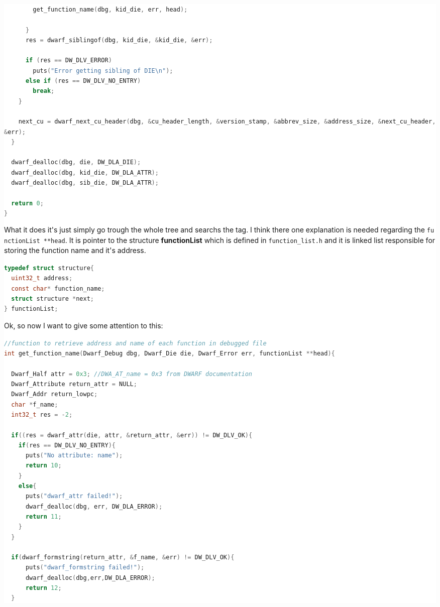 ```c
        get_function_name(dbg, kid_die, err, head);

      }
      res = dwarf_siblingof(dbg, kid_die, &kid_die, &err);

      if (res == DW_DLV_ERROR)
        puts("Error getting sibling of DIE\n");
      else if (res == DW_DLV_NO_ENTRY)
        break;
    }

    next_cu = dwarf_next_cu_header(dbg, &cu_header_length, &version_stamp, &abbrev_size, &address_size, &next_cu_header, &err);
  }

  dwarf_dealloc(dbg, die, DW_DLA_DIE);
  dwarf_dealloc(dbg, kid_die, DW_DLA_ATTR);
  dwarf_dealloc(dbg, sib_die, DW_DLA_ATTR);

  return 0;
}
```

What it does it's just simply go trough the whole tree and searchs the tag. I think there one explanation is needed regarding the `functionList **head`. It is pointer to the structure **functionList** which is defined in `function_list.h` and it is linked list responsible for storing the function name and it's address.

```c
typedef struct structure{
  uint32_t address;
  const char* function_name;
  struct structure *next;
} functionList;
```

Ok, so now I want to give some attention to this:
```c
//function to retrieve address and name of each function in debugged file
int get_function_name(Dwarf_Debug dbg, Dwarf_Die die, Dwarf_Error err, functionList **head){

  Dwarf_Half attr = 0x3; //DWA_AT_name = 0x3 from DWARF documentation
  Dwarf_Attribute return_attr = NULL;
  Dwarf_Addr return_lowpc;
  char *f_name;
  int32_t res = -2;

  if((res = dwarf_attr(die, attr, &return_attr, &err)) != DW_DLV_OK){
    if(res == DW_DLV_NO_ENTRY){
      puts("No attribute: name");
      return 10;
    }
    else{
      puts("dwarf_attr failed!");
      dwarf_dealloc(dbg, err, DW_DLA_ERROR);
      return 11;
    }
  }

  if(dwarf_formstring(return_attr, &f_name, &err) != DW_DLV_OK){
      puts("dwarf_formstring failed!");
      dwarf_dealloc(dbg,err,DW_DLA_ERROR);
      return 12;
  }

```